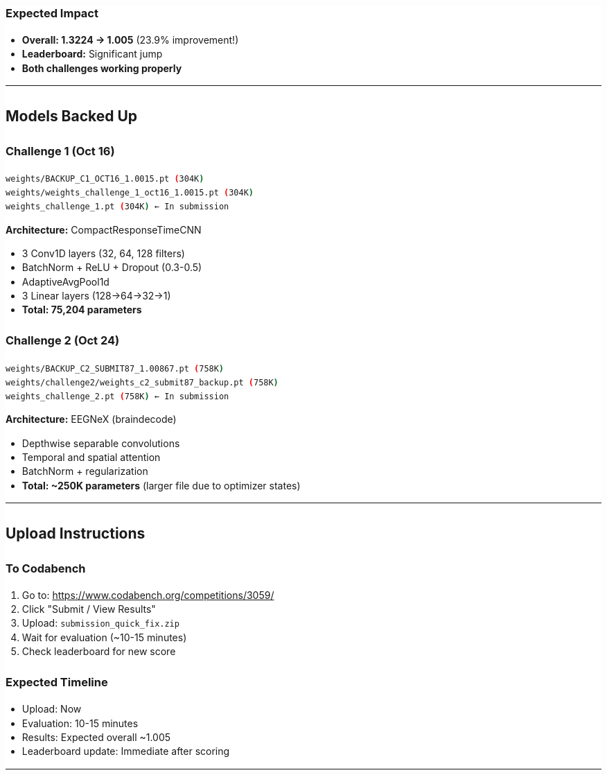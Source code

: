 ### Expected Impact
- **Overall: 1.3224 → 1.005** (23.9% improvement!)
- **Leaderboard:** Significant jump
- **Both challenges working properly**

---

## Models Backed Up

### Challenge 1 (Oct 16)
```bash
weights/BACKUP_C1_OCT16_1.0015.pt (304K)
weights/weights_challenge_1_oct16_1.0015.pt (304K)
weights_challenge_1.pt (304K) ← In submission
```

**Architecture:** CompactResponseTimeCNN
- 3 Conv1D layers (32, 64, 128 filters)
- BatchNorm + ReLU + Dropout (0.3-0.5)
- AdaptiveAvgPool1d
- 3 Linear layers (128→64→32→1)
- **Total: 75,204 parameters**

### Challenge 2 (Oct 24)
```bash
weights/BACKUP_C2_SUBMIT87_1.00867.pt (758K)
weights/challenge2/weights_c2_submit87_backup.pt (758K)
weights_challenge_2.pt (758K) ← In submission
```

**Architecture:** EEGNeX (braindecode)
- Depthwise separable convolutions
- Temporal and spatial attention
- BatchNorm + regularization
- **Total: ~250K parameters** (larger file due to optimizer states)

---

## Upload Instructions

### To Codabench
1. Go to: https://www.codabench.org/competitions/3059/
2. Click "Submit / View Results"
3. Upload: `submission_quick_fix.zip`
4. Wait for evaluation (~10-15 minutes)
5. Check leaderboard for new score

### Expected Timeline
- Upload: Now
- Evaluation: 10-15 minutes
- Results: Expected overall ~1.005
- Leaderboard update: Immediate after scoring

---